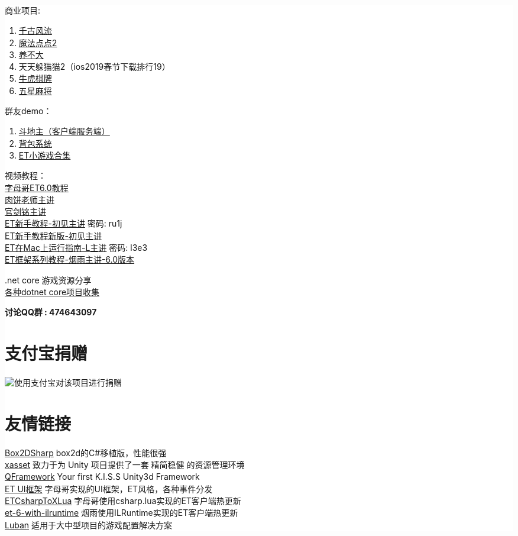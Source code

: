 商业项目:  
1. [千古风流](https://www.qiangu.com/)  
2. [魔法点点2](https://www.taptap.com/app/227804)  
3. [养不大](https://www.taptap.com/app/71064)  
4. 天天躲猫猫2（ios2019春节下载排行19）  
5. [牛虎棋牌](https://gitee.com/ECPS_admin/PlanB)  
6. [五星麻将](https://github.com/wufanjoin/fivestar)  

群友demo：  
1. [斗地主（客户端服务端）](https://github.com/Viagi/LandlordsCore)  
2. [背包系统](https://gitee.com/ECPS_admin/planc)  
3. [ET小游戏合集](https://github.com/Acgmart/ET-MultiplyDemos)  



视频教程：  
[字母哥ET6.0教程](https://edu.uwa4d.com/course-intro/1/375)   
[肉饼老师主讲](http://www.taikr.com/my/course/972)  
[官剑铭主讲](https://edu.manew.com/course/796)  
[ET新手教程-初见主讲](https://pan.baidu.com/s/1a5-j2R5QctZpC9n3sMC9QQ) 密码: ru1j  
[ET新手教程新版-初见主讲](https://www.bilibili.com/video/av33280463/?redirectFrom=h5)  
[ET在Mac上运行指南-L主讲](https://pan.baidu.com/s/1VUQbdd1Yio7ULFXwAv7X7A) 密码: l3e3  
[ET框架系列教程-烟雨主讲-6.0版本](https://space.bilibili.com/33595745/favlist?fid=759596845&ftype=create)  

.net core 游戏资源分享  
[各种dotnet core项目收集](https://github.com/thangchung/awesome-dotnet-core)  

__讨论QQ群 : 474643097__


# 支付宝捐赠  
![使用支付宝对该项目进行捐赠](https://github.com/egametang/ET/blob/master/Book/donate.png)

# 友情链接  
[Box2DSharp](https://github.com/Zonciu/Box2DSharp)  box2d的C#移植版，性能很强  
[xasset](https://github.com/xasset/xasset) 致力于为 Unity 项目提供了一套 精简稳健 的资源管理环境  
[QFramework](https://github.com/liangxiegame/QFramework) Your first K.I.S.S Unity3d Framework  
[ET UI框架](https://github.com/zzjfengqing/ET-EUI) 字母哥实现的UI框架，ET风格，各种事件分发  
[ETCsharpToXLua](https://github.com/zzjfengqing/ETCsharpToXLua) 字母哥使用csharp.lua实现的ET客户端热更新  
[et-6-with-ilruntime](https://www.lfzxb.top/et-6-with-ilruntime) 烟雨使用ILRuntime实现的ET客户端热更新  
[Luban](https://github.com/focus-creative-games/luban) 适用于大中型项目的游戏配置解决方案  

